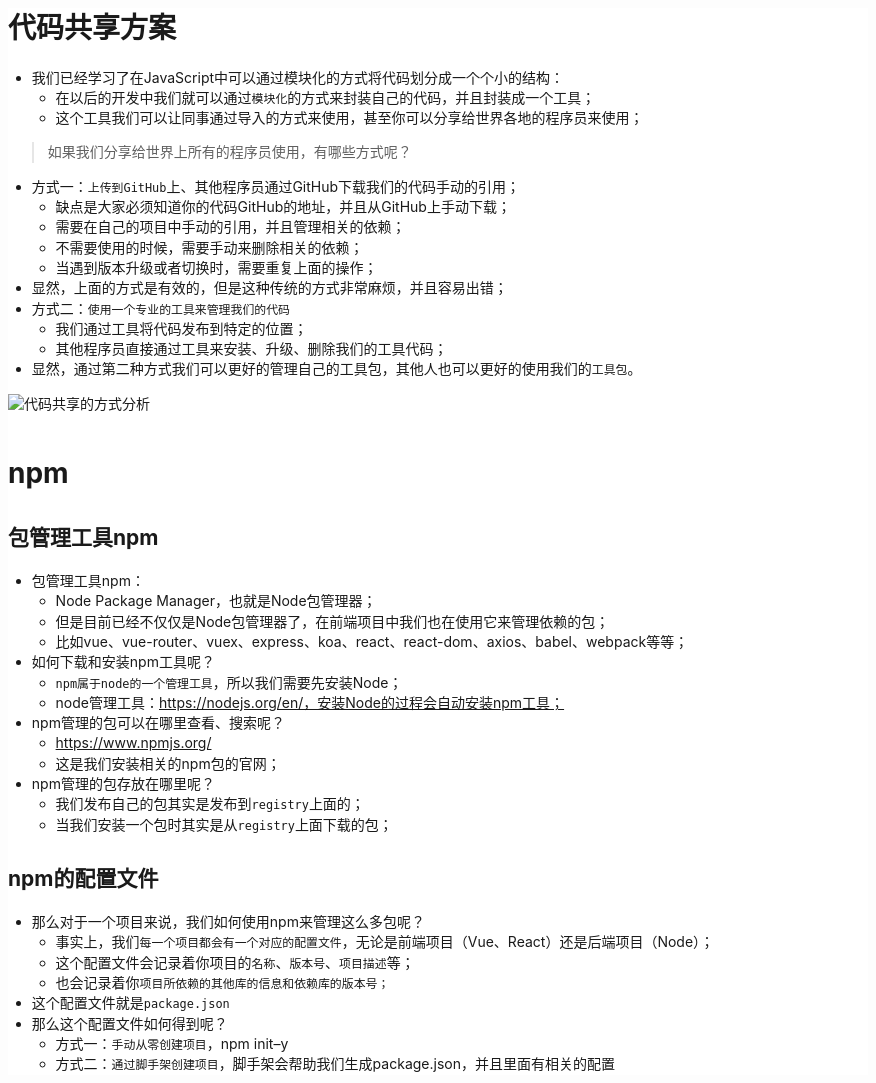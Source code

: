 

# 代码共享方案

- 我们已经学习了在JavaScript中可以通过模块化的方式将代码划分成一个个小的结构：
  - 在以后的开发中我们就可以通过`模块化`的方式来封装自己的代码，并且封装成一个工具；
  - 这个工具我们可以让同事通过导入的方式来使用，甚至你可以分享给世界各地的程序员来使用；

> 如果我们分享给世界上所有的程序员使用，有哪些方式呢？

- 方式一：`上传到GitHub`上、其他程序员通过GitHub下载我们的代码手动的引用；
  - 缺点是大家必须知道你的代码GitHub的地址，并且从GitHub上手动下载；
  - 需要在自己的项目中手动的引用，并且管理相关的依赖；
  - 不需要使用的时候，需要手动来删除相关的依赖；
  - 当遇到版本升级或者切换时，需要重复上面的操作；
- 显然，上面的方式是有效的，但是这种传统的方式非常麻烦，并且容易出错；
- 方式二：`使用一个专业的工具来管理我们的代码`
  - 我们通过工具将代码发布到特定的位置；
  - 其他程序员直接通过工具来安装、升级、删除我们的工具代码；
- 显然，通过第二种方式我们可以更好的管理自己的工具包，其他人也可以更好的使用我们的`工具包`。

![代码共享的方式分析](https://cdn.jsdelivr.net/gh/OneOneT/images@main/%E4%BB%A3%E7%A0%81%E5%85%B1%E4%BA%AB%E7%9A%84%E6%96%B9%E5%BC%8F%E5%88%86%E6%9E%90.png)

# npm

## 包管理工具npm

- 包管理工具npm：
  - Node Package Manager，也就是Node包管理器；
  - 但是目前已经不仅仅是Node包管理器了，在前端项目中我们也在使用它来管理依赖的包；
  - 比如vue、vue-router、vuex、express、koa、react、react-dom、axios、babel、webpack等等；
- 如何下载和安装npm工具呢？
  - `npm属于node的一个管理工具`，所以我们需要先安装Node；
  - node管理工具：https://nodejs.org/en/，安装Node的过程会自动安装npm工具；
- npm管理的包可以在哪里查看、搜索呢？
  - https://www.npmjs.org/
  - 这是我们安装相关的npm包的官网；
- npm管理的包存放在哪里呢？
  - 我们发布自己的包其实是发布到`registry`上面的；
  - 当我们安装一个包时其实是从`registry`上面下载的包；



## npm的配置文件

- 那么对于一个项目来说，我们如何使用npm来管理这么多包呢？
  - 事实上，我们`每一个项目都会有一个对应的配置文件`，无论是前端项目（Vue、React）还是后端项目（Node）；
  - 这个配置文件会记录着你项目的`名称`、`版本号`、`项目描述`等；
  - 也会记录着你`项目所依赖的其他库的信息和依赖库的版本号；`
- 这个配置文件就是`package.json`
- 那么这个配置文件如何得到呢？
  - 方式一：`手动从零创建项目`，npm init–y
  - 方式二：`通过脚手架创建项目`，脚手架会帮助我们生成package.json，并且里面有相关的配置
